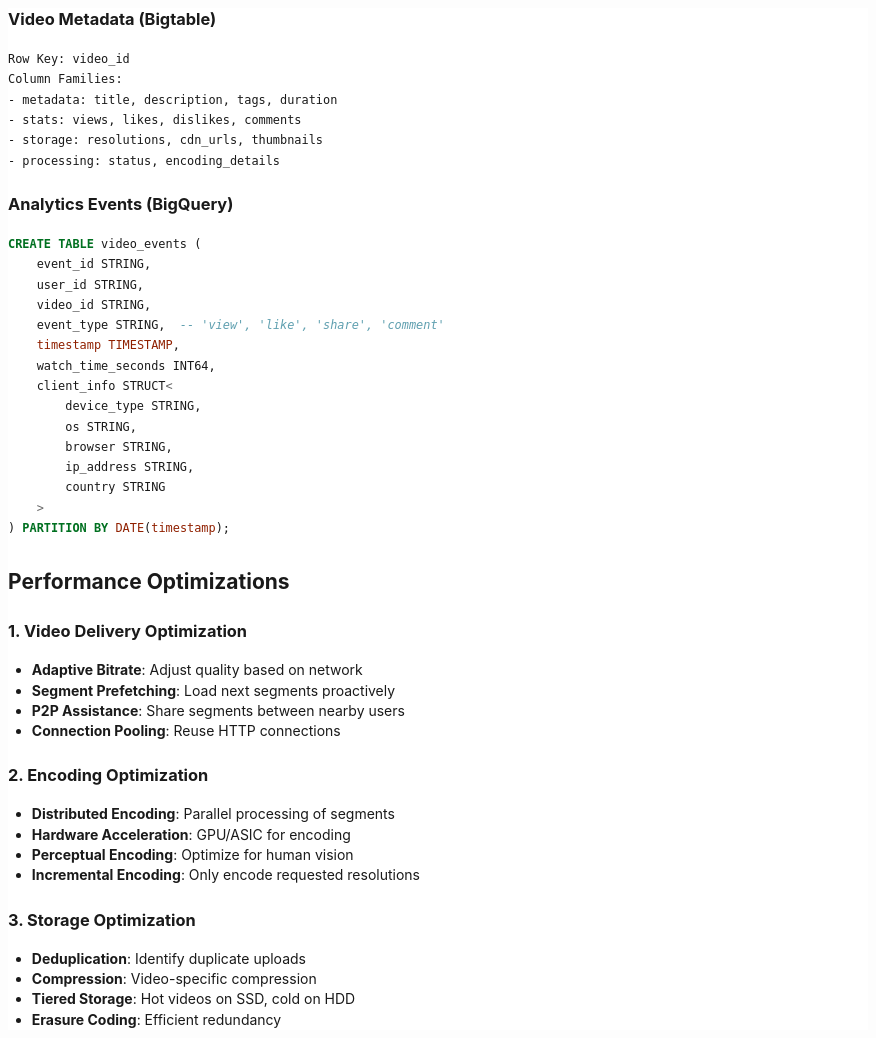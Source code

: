 ```sql
```

### Video Metadata (Bigtable)
```
Row Key: video_id
Column Families:
- metadata: title, description, tags, duration
- stats: views, likes, dislikes, comments
- storage: resolutions, cdn_urls, thumbnails
- processing: status, encoding_details
```

### Analytics Events (BigQuery)
```sql
CREATE TABLE video_events (
    event_id STRING,
    user_id STRING,
    video_id STRING,
    event_type STRING,  -- 'view', 'like', 'share', 'comment'
    timestamp TIMESTAMP,
    watch_time_seconds INT64,
    client_info STRUCT<
        device_type STRING,
        os STRING,
        browser STRING,
        ip_address STRING,
        country STRING
    >
) PARTITION BY DATE(timestamp);
```

## Performance Optimizations

### 1. Video Delivery Optimization
- **Adaptive Bitrate**: Adjust quality based on network
- **Segment Prefetching**: Load next segments proactively
- **P2P Assistance**: Share segments between nearby users
- **Connection Pooling**: Reuse HTTP connections

### 2. Encoding Optimization
- **Distributed Encoding**: Parallel processing of segments
- **Hardware Acceleration**: GPU/ASIC for encoding
- **Perceptual Encoding**: Optimize for human vision
- **Incremental Encoding**: Only encode requested resolutions

### 3. Storage Optimization
- **Deduplication**: Identify duplicate uploads
- **Compression**: Video-specific compression
- **Tiered Storage**: Hot videos on SSD, cold on HDD
- **Erasure Coding**: Efficient redundancy
